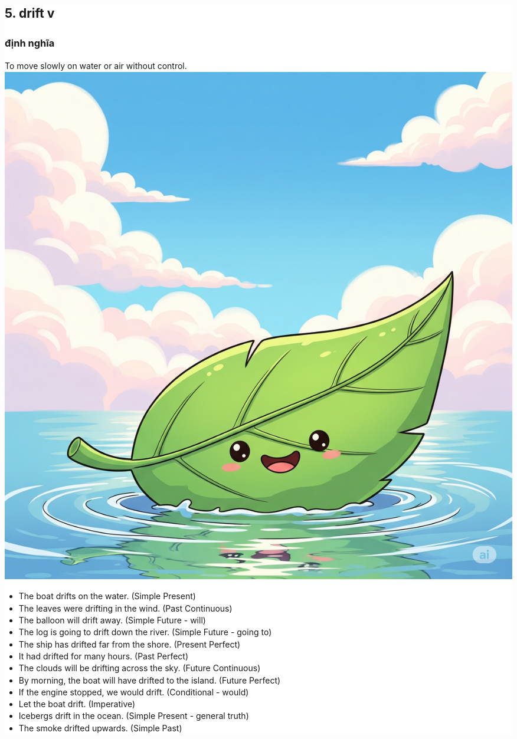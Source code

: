 ## 5. drift v
### định nghĩa
To move slowly on water or air without control.
![](/eew-3-13/5.png)
- The boat drifts on the water. (Simple Present)
- The leaves were drifting in the wind. (Past Continuous)
- The balloon will drift away. (Simple Future - will)
- The log is going to drift down the river. (Simple Future - going to)
- The ship has drifted far from the shore. (Present Perfect)
- It had drifted for many hours. (Past Perfect)
- The clouds will be drifting across the sky. (Future Continuous)
- By morning, the boat will have drifted to the island. (Future Perfect)
- If the engine stopped, we would drift. (Conditional - would)
- Let the boat drift. (Imperative)
- Icebergs drift in the ocean. (Simple Present - general truth)
- The smoke drifted upwards. (Simple Past)
